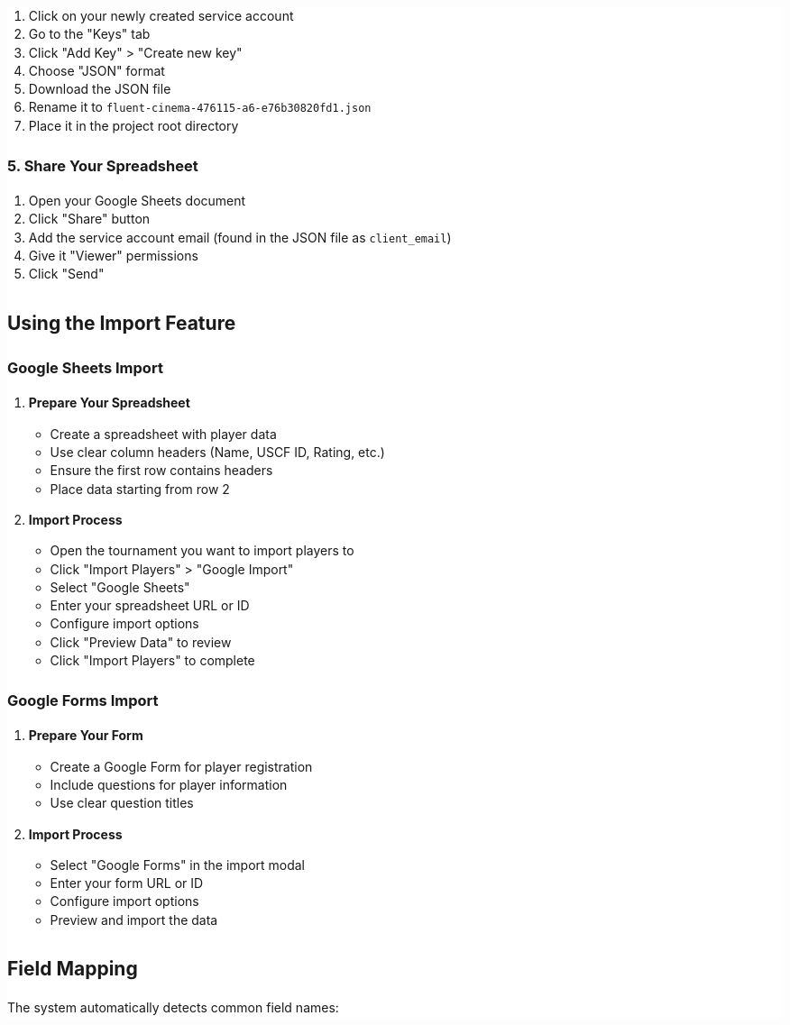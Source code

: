 1. Click on your newly created service account
2. Go to the "Keys" tab
3. Click "Add Key" > "Create new key"
4. Choose "JSON" format
5. Download the JSON file
6. Rename it to `fluent-cinema-476115-a6-e76b30820fd1.json`
7. Place it in the project root directory

### 5. Share Your Spreadsheet

1. Open your Google Sheets document
2. Click "Share" button
3. Add the service account email (found in the JSON file as `client_email`)
4. Give it "Viewer" permissions
5. Click "Send"

## Using the Import Feature

### Google Sheets Import

1. **Prepare Your Spreadsheet**
   - Create a spreadsheet with player data
   - Use clear column headers (Name, USCF ID, Rating, etc.)
   - Ensure the first row contains headers
   - Place data starting from row 2

2. **Import Process**
   - Open the tournament you want to import players to
   - Click "Import Players" > "Google Import"
   - Select "Google Sheets"
   - Enter your spreadsheet URL or ID
   - Configure import options
   - Click "Preview Data" to review
   - Click "Import Players" to complete

### Google Forms Import

1. **Prepare Your Form**
   - Create a Google Form for player registration
   - Include questions for player information
   - Use clear question titles

2. **Import Process**
   - Select "Google Forms" in the import modal
   - Enter your form URL or ID
   - Configure import options
   - Preview and import the data

## Field Mapping

The system automatically detects common field names:
